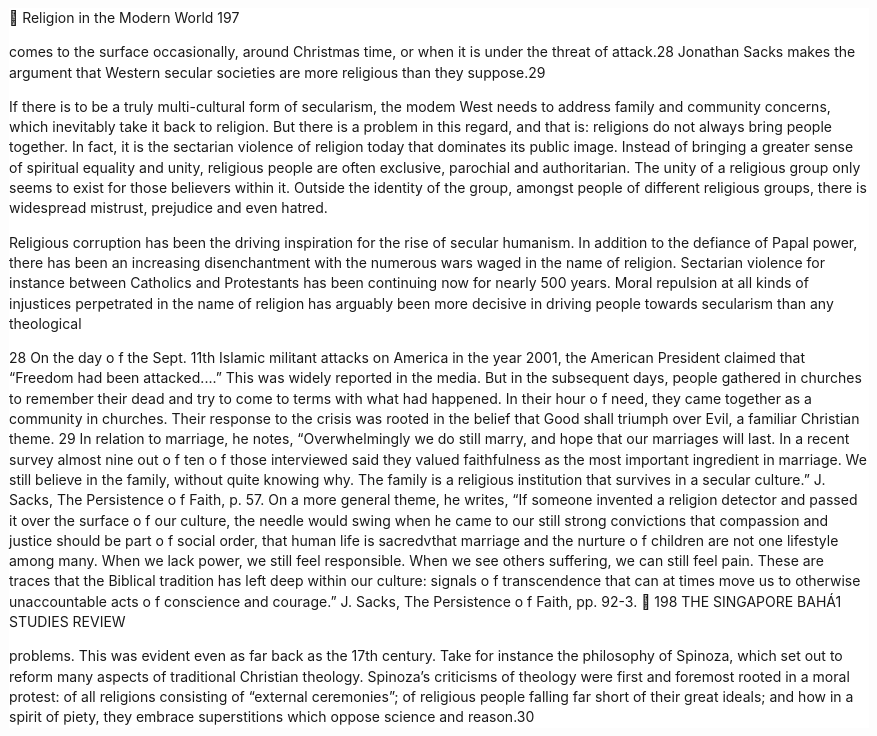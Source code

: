                          Religion in the Modern World                               197

comes to the surface occasionally, around Christmas time, or when it is
under the threat of attack.28 Jonathan Sacks makes the argument that
Western secular societies are more religious than they suppose.29

If there is to be a truly multi-cultural form of secularism, the modem West
needs to address family and community concerns, which inevitably take it
back to religion. But there is a problem in this regard, and that is: religions
do not always bring people together. In fact, it is the sectarian violence of
religion today that dominates its public image. Instead of bringing a
greater sense of spiritual equality and unity, religious people are often
exclusive, parochial and authoritarian. The unity of a religious group only
seems to exist for those believers within it. Outside the identity of the
group, amongst people of different religious groups, there is widespread
mistrust, prejudice and even hatred.

Religious corruption has been the driving inspiration for the rise of secular
humanism. In addition to the defiance of Papal power, there has been an
increasing disenchantment with the numerous wars waged in the name of
religion. Sectarian violence for instance between Catholics and Protestants
has been continuing now for nearly 500 years. Moral repulsion at all kinds
of injustices perpetrated in the name of religion has arguably been more
decisive in driving people towards secularism than any theological


28 On the day o f the Sept. 11th Islamic militant attacks on America in the year 2001, the
American President claimed that “Freedom had been attacked....” This was widely
reported in the media. But in the subsequent days, people gathered in churches to
remember their dead and try to come to terms with what had happened. In their hour o f
need, they came together as a community in churches. Their response to the crisis was
rooted in the belief that Good shall triumph over Evil, a familiar Christian theme.
29 In relation to marriage, he notes, “Overwhelmingly we do still marry, and hope that our
marriages will last. In a recent survey almost nine out o f ten o f those interviewed said they
valued faithfulness as the most important ingredient in marriage. We still believe in the
family, without quite knowing why. The family is a religious institution that survives in a
secular culture.” J. Sacks, The Persistence o f Faith, p. 57. On a more general theme, he
writes, “If someone invented a religion detector and passed it over the surface o f our
culture, the needle would swing when he came to our still strong convictions that
compassion and justice should be part o f social order, that human life is sacredvthat
marriage and the nurture o f children are not one lifestyle among many. When we lack
power, we still feel responsible. When we see others suffering, we can still feel pain.
These are traces that the Biblical tradition has left deep within our culture: signals o f
transcendence that can at times move us to otherwise unaccountable acts o f conscience and
courage.” J. Sacks, The Persistence o f Faith, pp. 92-3.
 198              THE SINGAPORE BAHÁ1 STUDIES REVIEW

problems. This was evident even as far back as the 17th century. Take for
instance the philosophy of Spinoza, which set out to reform many aspects
of traditional Christian theology. Spinoza’s criticisms of theology were
first and foremost rooted in a moral protest: of all religions consisting of
“external ceremonies”; of religious people falling far short of their great
ideals; and how in a spirit of piety, they embrace superstitions which
oppose science and reason.30
